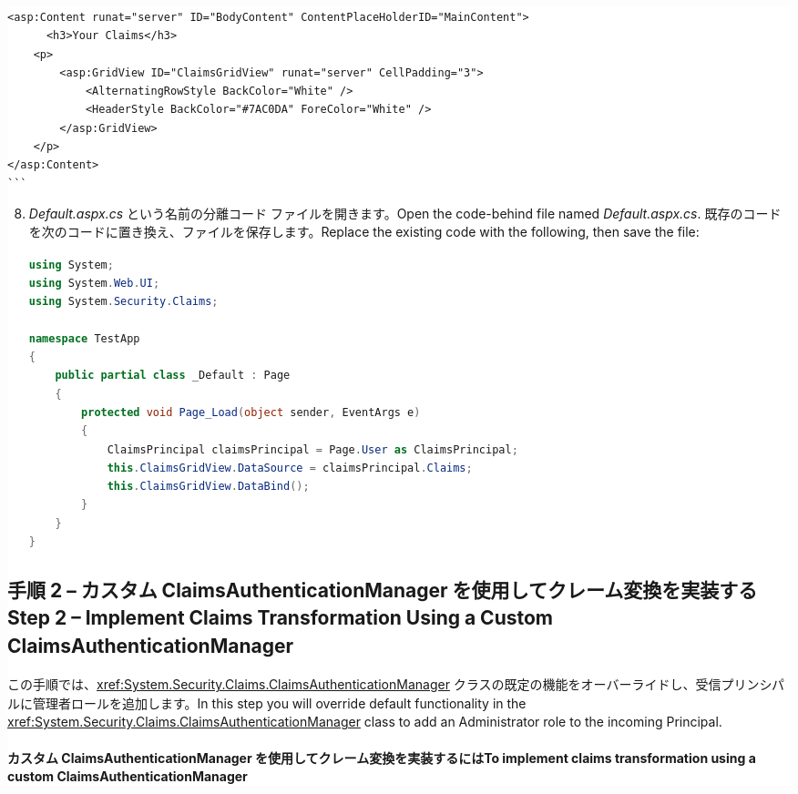     <asp:Content runat="server" ID="BodyContent" ContentPlaceHolderID="MainContent">  
          <h3>Your Claims</h3>  
        <p>  
            <asp:GridView ID="ClaimsGridView" runat="server" CellPadding="3">  
                <AlternatingRowStyle BackColor="White" />  
                <HeaderStyle BackColor="#7AC0DA" ForeColor="White" />  
            </asp:GridView>  
        </p>  
    </asp:Content>  
    ```  
  
8.  <span data-ttu-id="eb387-139">*Default.aspx.cs* という名前の分離コード ファイルを開きます。</span><span class="sxs-lookup"><span data-stu-id="eb387-139">Open the code-behind file named *Default.aspx.cs*.</span></span> <span data-ttu-id="eb387-140">既存のコードを次のコードに置き換え、ファイルを保存します。</span><span class="sxs-lookup"><span data-stu-id="eb387-140">Replace the existing code with the following, then save the file:</span></span>  
  
    ```csharp  
    using System;  
    using System.Web.UI;  
    using System.Security.Claims;  
  
    namespace TestApp  
    {  
        public partial class _Default : Page  
        {  
            protected void Page_Load(object sender, EventArgs e)  
            {  
                ClaimsPrincipal claimsPrincipal = Page.User as ClaimsPrincipal;  
                this.ClaimsGridView.DataSource = claimsPrincipal.Claims;  
                this.ClaimsGridView.DataBind();  
            }  
        }  
    }  
    ```  
  
## <a name="step-2--implement-claims-transformation-using-a-custom-claimsauthenticationmanager"></a><span data-ttu-id="eb387-141">手順 2 – カスタム ClaimsAuthenticationManager を使用してクレーム変換を実装する</span><span class="sxs-lookup"><span data-stu-id="eb387-141">Step 2 – Implement Claims Transformation Using a Custom ClaimsAuthenticationManager</span></span>  
 <span data-ttu-id="eb387-142">この手順では、<xref:System.Security.Claims.ClaimsAuthenticationManager> クラスの既定の機能をオーバーライドし、受信プリンシパルに管理者ロールを追加します。</span><span class="sxs-lookup"><span data-stu-id="eb387-142">In this step you will override default functionality in the <xref:System.Security.Claims.ClaimsAuthenticationManager> class to add an Administrator role to the incoming Principal.</span></span>  
  
#### <a name="to-implement-claims-transformation-using-a-custom-claimsauthenticationmanager"></a><span data-ttu-id="eb387-143">カスタム ClaimsAuthenticationManager を使用してクレーム変換を実装するには</span><span class="sxs-lookup"><span data-stu-id="eb387-143">To implement claims transformation using a custom ClaimsAuthenticationManager</span></span>  
  